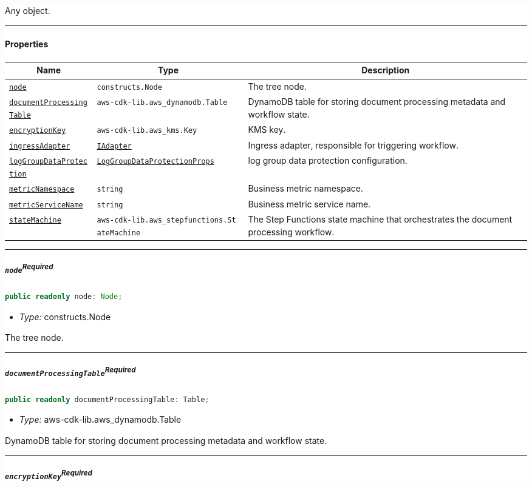 Any object.

---

#### Properties <a name="Properties" id="Properties"></a>

| **Name** | **Type** | **Description** |
| --- | --- | --- |
| <code><a href="#@cdklabs/cdk-appmod-catalog-blueprints.AgenticDocumentProcessing.property.node">node</a></code> | <code>constructs.Node</code> | The tree node. |
| <code><a href="#@cdklabs/cdk-appmod-catalog-blueprints.AgenticDocumentProcessing.property.documentProcessingTable">documentProcessingTable</a></code> | <code>aws-cdk-lib.aws_dynamodb.Table</code> | DynamoDB table for storing document processing metadata and workflow state. |
| <code><a href="#@cdklabs/cdk-appmod-catalog-blueprints.AgenticDocumentProcessing.property.encryptionKey">encryptionKey</a></code> | <code>aws-cdk-lib.aws_kms.Key</code> | KMS key. |
| <code><a href="#@cdklabs/cdk-appmod-catalog-blueprints.AgenticDocumentProcessing.property.ingressAdapter">ingressAdapter</a></code> | <code><a href="#@cdklabs/cdk-appmod-catalog-blueprints.IAdapter">IAdapter</a></code> | Ingress adapter, responsible for triggering workflow. |
| <code><a href="#@cdklabs/cdk-appmod-catalog-blueprints.AgenticDocumentProcessing.property.logGroupDataProtection">logGroupDataProtection</a></code> | <code><a href="#@cdklabs/cdk-appmod-catalog-blueprints.LogGroupDataProtectionProps">LogGroupDataProtectionProps</a></code> | log group data protection configuration. |
| <code><a href="#@cdklabs/cdk-appmod-catalog-blueprints.AgenticDocumentProcessing.property.metricNamespace">metricNamespace</a></code> | <code>string</code> | Business metric namespace. |
| <code><a href="#@cdklabs/cdk-appmod-catalog-blueprints.AgenticDocumentProcessing.property.metricServiceName">metricServiceName</a></code> | <code>string</code> | Business metric service name. |
| <code><a href="#@cdklabs/cdk-appmod-catalog-blueprints.AgenticDocumentProcessing.property.stateMachine">stateMachine</a></code> | <code>aws-cdk-lib.aws_stepfunctions.StateMachine</code> | The Step Functions state machine that orchestrates the document processing workflow. |

---

##### `node`<sup>Required</sup> <a name="node" id="@cdklabs/cdk-appmod-catalog-blueprints.AgenticDocumentProcessing.property.node"></a>

```typescript
public readonly node: Node;
```

- *Type:* constructs.Node

The tree node.

---

##### `documentProcessingTable`<sup>Required</sup> <a name="documentProcessingTable" id="@cdklabs/cdk-appmod-catalog-blueprints.AgenticDocumentProcessing.property.documentProcessingTable"></a>

```typescript
public readonly documentProcessingTable: Table;
```

- *Type:* aws-cdk-lib.aws_dynamodb.Table

DynamoDB table for storing document processing metadata and workflow state.

---

##### `encryptionKey`<sup>Required</sup> <a name="encryptionKey" id="@cdklabs/cdk-appmod-catalog-blueprints.AgenticDocumentProcessing.property.encryptionKey"></a>
